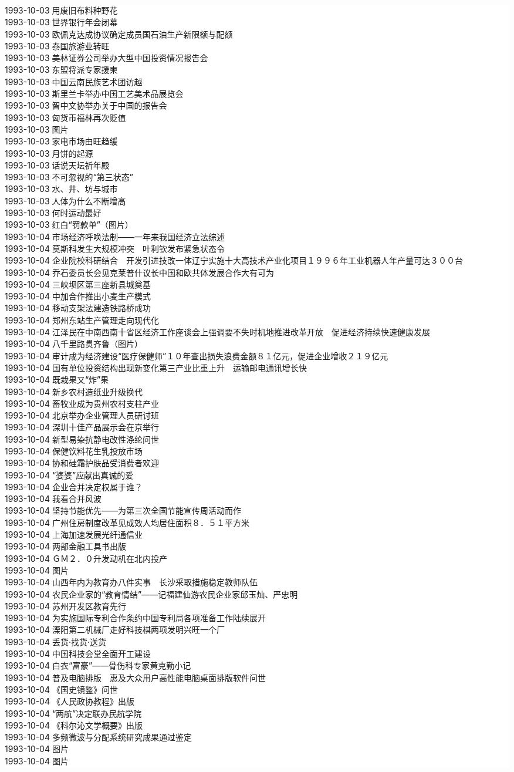 1993-10-03 用废旧布料种野花  
1993-10-03 世界银行年会闭幕  
1993-10-03 欧佩克达成协议确定成员国石油生产新限额与配额  
1993-10-03 泰国旅游业转旺  
1993-10-03 美林证券公司举办大型中国投资情况报告会  
1993-10-03 东盟将派专家援柬  
1993-10-03 中国云南民族艺术团访越  
1993-10-03 斯里兰卡举办中国工艺美术品展览会  
1993-10-03 智中文协举办关于中国的报告会  
1993-10-03 匈货币福林再次贬值  
1993-10-03 图片  
1993-10-03 家电市场由旺趋缓  
1993-10-03 月饼的起源  
1993-10-03 话说天坛祈年殿  
1993-10-03 不可忽视的“第三状态”  
1993-10-03 水、井、坊与城市  
1993-10-03 人体为什么不断增高  
1993-10-03 何时运动最好  
1993-10-03 红白“罚款单”（图片）  
1993-10-04 市场经济呼唤法制——一年来我国经济立法综述  
1993-10-04 莫斯科发生大规模冲突　叶利钦发布紧急状态令  
1993-10-04 企业院校科研结合　开发引进技改一体辽宁实施十大高技术产业化项目１９９６年工业机器人年产量可达３００台  
1993-10-04 乔石委员长会见克莱普什议长中国和欧共体发展合作大有可为  
1993-10-04 三峡坝区第三座新县城奠基  
1993-10-04 中加合作推出小麦生产模式  
1993-10-04 移动支架法建造铁路桥成功  
1993-10-04 郑州东站生产管理走向现代化  
1993-10-04 江泽民在中南西南十省区经济工作座谈会上强调要不失时机地推进改革开放　促进经济持续快速健康发展  
1993-10-04 八千里路贯齐鲁（图片）  
1993-10-04 审计成为经济建设“医疗保健师”１０年查出损失浪费金额８１亿元，促进企业增收２１９亿元  
1993-10-04 国有单位投资结构出现新变化第三产业比重上升　运输邮电通讯增长快  
1993-10-04 既栽果又“炸”果  
1993-10-04 新乡农村造纸业升级换代  
1993-10-04 畜牧业成为贵州农村支柱产业  
1993-10-04 北京举办企业管理人员研讨班  
1993-10-04 深圳十佳产品展示会在京举行  
1993-10-04 新型易染抗静电改性涤纶问世  
1993-10-04 保健饮料花生乳投放市场  
1993-10-04 协和硅霜护肤品受消费者欢迎  
1993-10-04 “婆婆”应献出真诚的爱  
1993-10-04 企业合并决定权属于谁？  
1993-10-04 我看合并风波  
1993-10-04 坚持节能优先——为第三次全国节能宣传周活动而作  
1993-10-04 广州住房制度改革见成效人均居住面积８．５１平方米  
1993-10-04 上海加速发展光纤通信业  
1993-10-04 两部金融工具书出版  
1993-10-04 ＧＭ２．０升发动机在北内投产  
1993-10-04 图片  
1993-10-04 山西年内为教育办八件实事　长沙采取措施稳定教师队伍  
1993-10-04 农民企业家的“教育情结”——记福建仙游农民企业家邱玉灿、严忠明  
1993-10-04 苏州开发区教育先行  
1993-10-04 为实施国际专利合作条约中国专利局各项准备工作陆续展开  
1993-10-04 溧阳第二机械厂走好科技棋两项发明兴旺一个厂  
1993-10-04 丢货·找货·送货  
1993-10-04 中国科技会堂全面开工建设  
1993-10-04 白衣“富豪”——骨伤科专家黄克勤小记  
1993-10-04 普及电脑排版　惠及大众用户高性能电脑桌面排版软件问世  
1993-10-04 《国史镜鉴》问世  
1993-10-04 《人民政协教程》出版  
1993-10-04 “两航”决定联办民航学院  
1993-10-04 《科尔沁文学概要》出版  
1993-10-04 多频微波与分配系统研究成果通过鉴定  
1993-10-04 图片  
1993-10-04 图片  